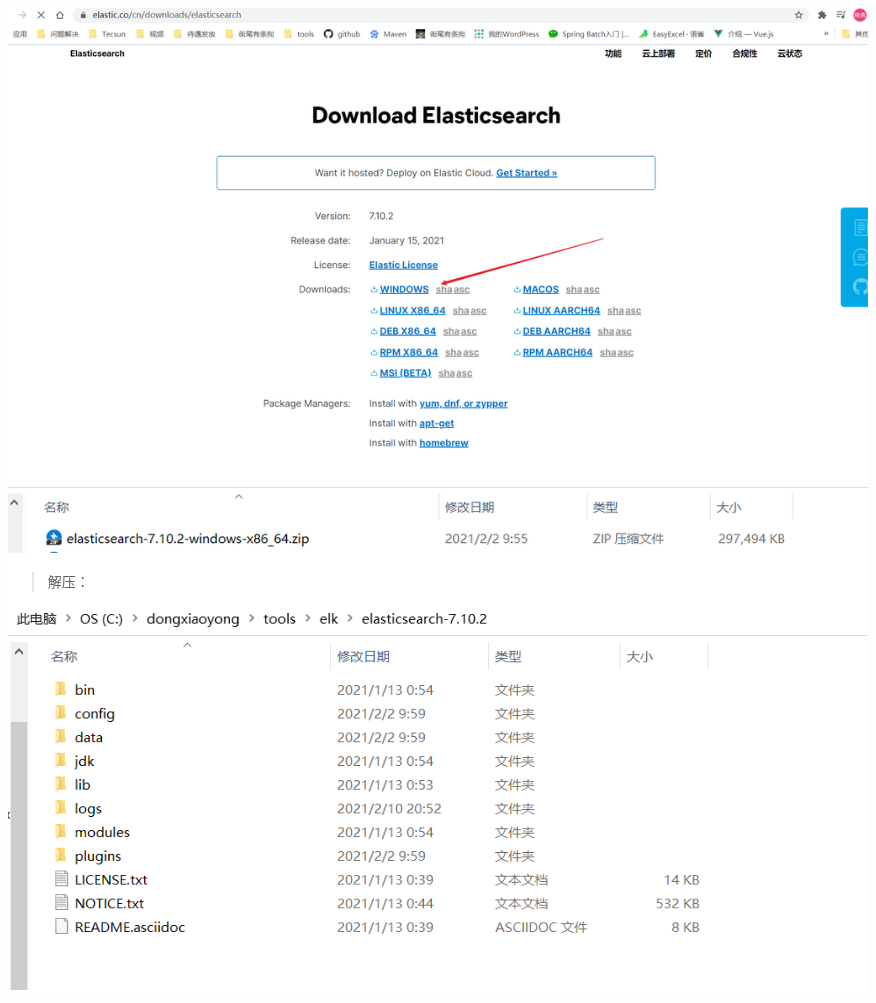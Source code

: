 ![image-20210210205451021](images/image-20210210205451021.png)

![image-20210210205718699](images/image-20210210205718699.png)

> 解压：

![image-20210210210158934](images/image-20210210210158934.png)
